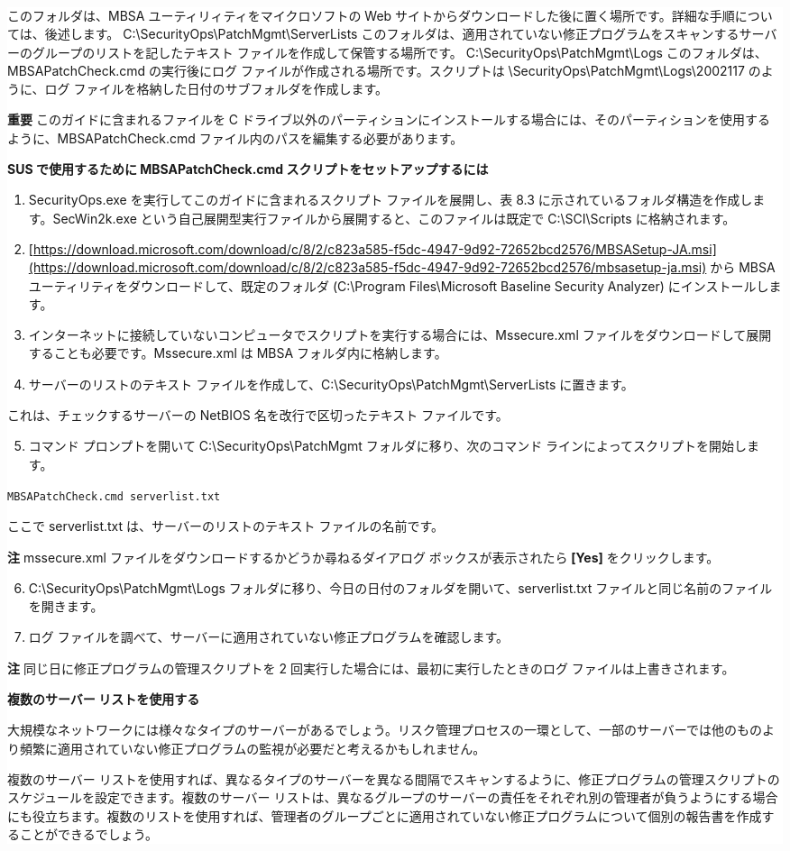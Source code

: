 <td style="border:1px solid black;">このフォルダは、MBSA ユーティリィティをマイクロソフトの Web サイトからダウンロードした後に置く場所です。詳細な手順については、後述します。</td>
</tr>
<tr class="even">
<td style="border:1px solid black;">C:\SecurityOps\PatchMgmt\ServerLists</td>
<td style="border:1px solid black;">このフォルダは、適用されていない修正プログラムをスキャンするサーバーのグループのリストを記したテキスト ファイルを作成して保管する場所です。</td>
</tr>
<tr class="odd">
<td style="border:1px solid black;">C:\SecurityOps\PatchMgmt\Logs</td>
<td style="border:1px solid black;">このフォルダは、MBSAPatchCheck.cmd の実行後にログ ファイルが作成される場所です。スクリプトは \SecurityOps\PatchMgmt\Logs\2002117 のように、ログ ファイルを格納した日付のサブフォルダを作成します。</td>
</tr>
</tbody>
</table>

<p></p>

  
**重要** このガイドに含まれるファイルを C ドライブ以外のパーティションにインストールする場合には、そのパーティションを使用するように、MBSAPatchCheck.cmd ファイル内のパスを編集する必要があります。
  
**SUS で使用するために MBSAPatchCheck.cmd スクリプトをセットアップするには**
  
1.  SecurityOps.exe を実行してこのガイドに含まれるスクリプト ファイルを展開し、表 8.3 に示されているフォルダ構造を作成します。SecWin2k.exe という自己展開型実行ファイルから展開すると、このファイルは既定で C:\\SCI\\Scripts に格納されます。
  
2.  [https://download.microsoft.com/download/c/8/2/c823a585-f5dc-4947-9d92-72652bcd2576/MBSASetup-JA.msi](https://download.microsoft.com/download/c/8/2/c823a585-f5dc-4947-9d92-72652bcd2576/mbsasetup-ja.msi) から MBSA ユーティリティをダウンロードして、既定のフォルダ (C:\\Program Files\\Microsoft Baseline Security Analyzer) にインストールします。
  
3.  インターネットに接続していないコンピュータでスクリプトを実行する場合には、Mssecure.xml ファイルをダウンロードして展開することも必要です。Mssecure.xml は MBSA フォルダ内に格納します。
  
4.  サーバーのリストのテキスト ファイルを作成して、C:\\SecurityOps\\PatchMgmt\\ServerLists に置きます。
  
  これは、チェックするサーバーの NetBIOS 名を改行で区切ったテキスト ファイルです。
  
5.  コマンド プロンプトを開いて C:\\SecurityOps\\PatchMgmt フォルダに移り、次のコマンド ラインによってスクリプトを開始します。
  
  ```
  MBSAPatchCheck.cmd serverlist.txt 
  ```  
  
  ここで serverlist.txt は、サーバーのリストのテキスト ファイルの名前です。
  
  **注** mssecure.xml ファイルをダウンロードするかどうか尋ねるダイアログ ボックスが表示されたら **\[Yes\]** をクリックします。
  
6.  C:\\SecurityOps\\PatchMgmt\\Logs フォルダに移り、今日の日付のフォルダを開いて、serverlist.txt ファイルと同じ名前のファイルを開きます。
  
7.  ログ ファイルを調べて、サーバーに適用されていない修正プログラムを確認します。
  
  **注** 同じ日に修正プログラムの管理スクリプトを 2 回実行した場合には、最初に実行したときのログ ファイルは上書きされます。
  
**複数のサーバー リストを使用する**
  
大規模なネットワークには様々なタイプのサーバーがあるでしょう。リスク管理プロセスの一環として、一部のサーバーでは他のものより頻繁に適用されていない修正プログラムの監視が必要だと考えるかもしれません。
  
複数のサーバー リストを使用すれば、異なるタイプのサーバーを異なる間隔でスキャンするように、修正プログラムの管理スクリプトのスケジュールを設定できます。複数のサーバー リストは、異なるグループのサーバーの責任をそれぞれ別の管理者が負うようにする場合にも役立ちます。複数のリストを使用すれば、管理者のグループごとに適用されていない修正プログラムについて個別の報告書を作成することができるでしょう。
  